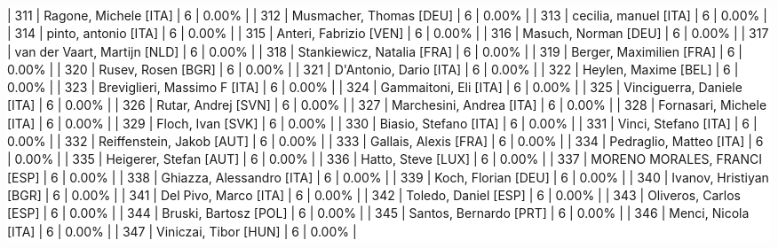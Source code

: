 |  311  | Ragone, Michele [ITA] |  6 |  0.00% |
|  312  | Musmacher, Thomas [DEU] |  6 |  0.00% |
|  313  | cecilia, manuel [ITA] |  6 |  0.00% |
|  314  | pinto, antonio [ITA] |  6 |  0.00% |
|  315  | Anteri, Fabrizio [VEN] |  6 |  0.00% |
|  316  | Masuch, Norman [DEU] |  6 |  0.00% |
|  317  | van der Vaart, Martijn [NLD] |  6 |  0.00% |
|  318  | Stankiewicz, Natalia [FRA] |  6 |  0.00% |
|  319  | Berger, Maximilien [FRA] |  6 |  0.00% |
|  320  | Rusev, Rosen [BGR] |  6 |  0.00% |
|  321  | D'Antonio, Dario [ITA] |  6 |  0.00% |
|  322  | Heylen, Maxime [BEL] |  6 |  0.00% |
|  323  | Breviglieri, Massimo F [ITA] |  6 |  0.00% |
|  324  | Gammaitoni, Eli [ITA] |  6 |  0.00% |
|  325  | Vinciguerra, Daniele [ITA] |  6 |  0.00% |
|  326  | Rutar, Andrej [SVN] |  6 |  0.00% |
|  327  | Marchesini, Andrea [ITA] |  6 |  0.00% |
|  328  | Fornasari, Michele [ITA] |  6 |  0.00% |
|  329  | Floch, Ivan [SVK] |  6 |  0.00% |
|  330  | Biasio, Stefano [ITA] |  6 |  0.00% |
|  331  | Vinci, Stefano [ITA] |  6 |  0.00% |
|  332  | Reiffenstein, Jakob [AUT] |  6 |  0.00% |
|  333  | Gallais, Alexis [FRA] |  6 |  0.00% |
|  334  | Pedraglio, Matteo [ITA] |  6 |  0.00% |
|  335  | Heigerer, Stefan [AUT] |  6 |  0.00% |
|  336  | Hatto, Steve [LUX] |  6 |  0.00% |
|  337  | MORENO MORALES, FRANCI [ESP] |  6 |  0.00% |
|  338  | Ghiazza, Alessandro [ITA] |  6 |  0.00% |
|  339  | Koch, Florian [DEU] |  6 |  0.00% |
|  340  | Ivanov, Hristiyan [BGR] |  6 |  0.00% |
|  341  | Del Pivo, Marco [ITA] |  6 |  0.00% |
|  342  | Toledo, Daniel [ESP] |  6 |  0.00% |
|  343  | Oliveros, Carlos [ESP] |  6 |  0.00% |
|  344  | Bruski, Bartosz [POL] |  6 |  0.00% |
|  345  | Santos, Bernardo [PRT] |  6 |  0.00% |
|  346  | Menci, Nicola [ITA] |  6 |  0.00% |
|  347  | Viniczai, Tibor [HUN] |  6 |  0.00% |